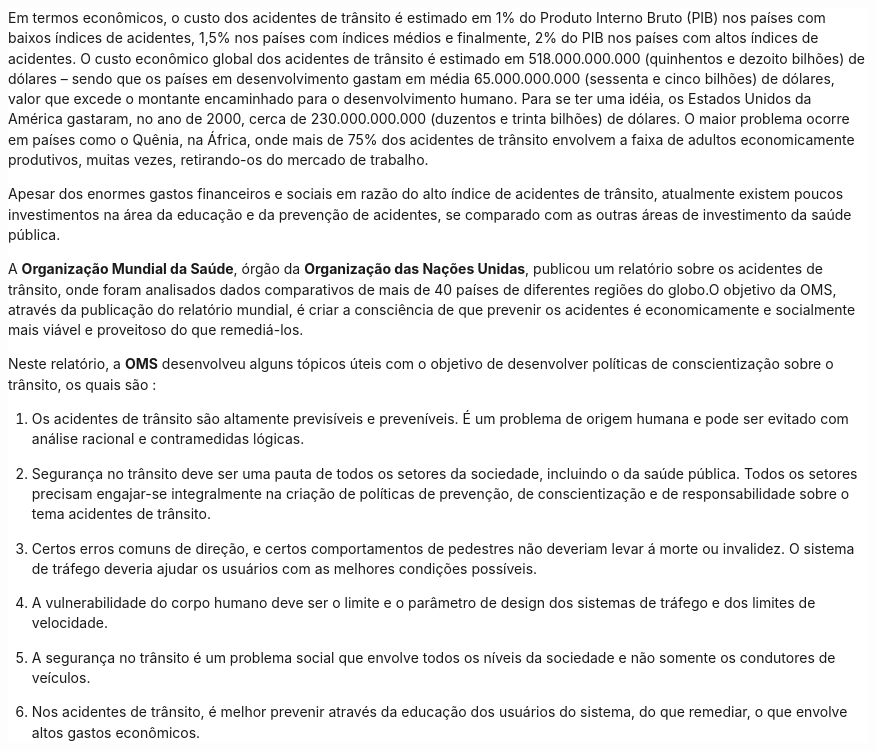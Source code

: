 Em termos econômicos, o custo dos acidentes de trânsito é estimado em 1%
do Produto Interno Bruto (PIB) nos países com baixos índices de
acidentes, 1,5% nos países com índices médios e finalmente, 2% do PIB
nos países com altos índices de acidentes. O custo econômico global dos
acidentes de trânsito é estimado em 518.000.000.000 (quinhentos e
dezoito bilhões) de dólares – sendo que os países em desenvolvimento
gastam em média 65.000.000.000 (sessenta e cinco bilhões) de dólares,
valor que excede o montante encaminhado para o desenvolvimento humano.
Para se ter uma idéia, os Estados Unidos da América gastaram, no ano de
2000, cerca de 230.000.000.000 (duzentos e trinta bilhões) de dólares. O
maior problema ocorre em países como o Quênia, na África, onde mais de
75% dos acidentes de trânsito envolvem a faixa de adultos economicamente
produtivos, muitas vezes, retirando-os do mercado de trabalho.

Apesar dos enormes gastos financeiros e sociais em razão do alto índice
de acidentes de trânsito, atualmente existem poucos investimentos na
área da educação e da prevenção de acidentes, se comparado com as outras
áreas de investimento da saúde pública.

A **Organização Mundial da Saúde**, órgão da **Organização das Nações
Unidas**, publicou um relatório sobre os acidentes de trânsito, onde
foram analisados dados comparativos de mais de 40 países de diferentes
regiões do globo.O objetivo da OMS, através da publicação do relatório
mundial, é criar a consciência de que prevenir os acidentes é
economicamente e socialmente mais viável e proveitoso do que
remediá-los.

  

Neste relatório, a **OMS** desenvolveu alguns tópicos úteis com o
objetivo de desenvolver políticas de conscientização sobre o trânsito,
os quais são :

  

1.  Os acidentes de trânsito são altamente previsíveis e preveníveis. É
    um problema de origem humana e pode ser evitado com análise racional
    e contramedidas lógicas.

2.  Segurança no trânsito deve ser uma pauta de todos os setores da
    sociedade, incluindo o da saúde pública. Todos os setores precisam
    engajar-se integralmente na criação de políticas de prevenção, de
    conscientização e de responsabilidade sobre o tema acidentes de
    trânsito.

3.  Certos erros comuns de direção, e certos comportamentos de pedestres
    não deveriam levar á morte ou invalidez. O sistema de tráfego
    deveria ajudar os usuários com as melhores condições possíveis.

4.  A vulnerabilidade do corpo humano deve ser o limite e o parâmetro de
    design dos sistemas de tráfego e dos limites de velocidade.

5.  A segurança no trânsito é um problema social que envolve todos os
    níveis da sociedade e não somente os condutores de veículos.

6.  Nos acidentes de trânsito, é melhor prevenir através da educação dos
    usuários do sistema, do que remediar, o que envolve altos gastos
    econômicos.
